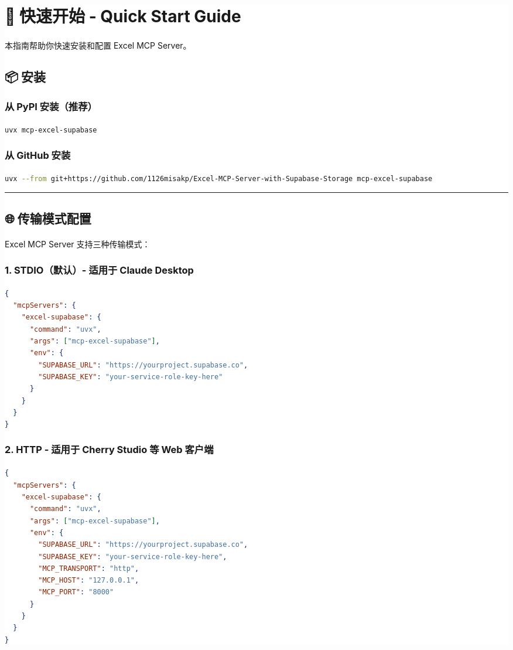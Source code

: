 # 🚀 快速开始 - Quick Start Guide

本指南帮助你快速安装和配置 Excel MCP Server。

## 📦 安装

### 从 PyPI 安装（推荐）

```bash
uvx mcp-excel-supabase
```

### 从 GitHub 安装

```bash
uvx --from git+https://github.com/1126misakp/Excel-MCP-Server-with-Supabase-Storage mcp-excel-supabase
```

---

## 🌐 传输模式配置

Excel MCP Server 支持三种传输模式：

### 1. STDIO（默认）- 适用于 Claude Desktop

```json
{
  "mcpServers": {
    "excel-supabase": {
      "command": "uvx",
      "args": ["mcp-excel-supabase"],
      "env": {
        "SUPABASE_URL": "https://yourproject.supabase.co",
        "SUPABASE_KEY": "your-service-role-key-here"
      }
    }
  }
}
```

### 2. HTTP - 适用于 Cherry Studio 等 Web 客户端

```json
{
  "mcpServers": {
    "excel-supabase": {
      "command": "uvx",
      "args": ["mcp-excel-supabase"],
      "env": {
        "SUPABASE_URL": "https://yourproject.supabase.co",
        "SUPABASE_KEY": "your-service-role-key-here",
        "MCP_TRANSPORT": "http",
        "MCP_HOST": "127.0.0.1",
        "MCP_PORT": "8000"
      }
    }
  }
}
```
